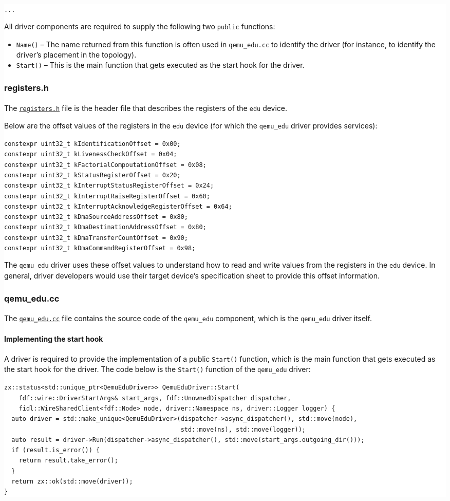 ```none {:.devsite-disable-click-to-copy}
...
```

All driver components are required to supply the following two `public` functions:

*   `Name()` – The name returned from this function is often used in
    `qemu_edu.cc` to identify the driver (for instance, to identify the driver’s
    placement in the topology).
*   `Start()` – This is the main function that gets executed as the start hook
    for the driver.

### registers.h

The [`registers.h`][registers-h] file is the header file that describes the
registers of the `edu` device.

Below are the offset values of the registers in the `edu` device
(for which the `qemu_edu` driver provides services):

```none {:.devsite-disable-click-to-copy}
constexpr uint32_t kIdentificationOffset = 0x00;
constexpr uint32_t kLivenessCheckOffset = 0x04;
constexpr uint32_t kFactorialCompoutationOffset = 0x08;
constexpr uint32_t kStatusRegisterOffset = 0x20;
constexpr uint32_t kInterruptStatusRegisterOffset = 0x24;
constexpr uint32_t kInterruptRaiseRegisterOffset = 0x60;
constexpr uint32_t kInterruptAcknowledgeRegisterOffset = 0x64;
constexpr uint32_t kDmaSourceAddressOffset = 0x80;
constexpr uint32_t kDmaDestinationAddressOffset = 0x80;
constexpr uint32_t kDmaTransferCountOffset = 0x90;
constexpr uint32_t kDmaCommandRegisterOffset = 0x98;
```

The `qemu_edu` driver uses these offset values to understand how to read and
write values from the registers in the `edu` device. In general, driver
developers would use their target device’s specification sheet to provide this
offset information.

### qemu_edu.cc

The [`qemu_edu.cc`][qemu-edu-cc] file contains the source code of the `qemu_edu`
component, which is the `qemu_edu` driver itself.

#### Implementing the start hook

A driver is required to provide the implementation of a public `Start()`
function, which is the main function that gets executed as the start hook for
the driver. The code below is the `Start()` function of the `qemu_edu` driver:

```none {:.devsite-disable-click-to-copy}
zx::status<std::unique_ptr<QemuEduDriver>> QemuEduDriver::Start(
    fdf::wire::DriverStartArgs& start_args, fdf::UnownedDispatcher dispatcher,
    fidl::WireSharedClient<fdf::Node> node, driver::Namespace ns, driver::Logger logger) {
  auto driver = std::make_unique<QemuEduDriver>(dispatcher->async_dispatcher(), std::move(node),
                                                std::move(ns), std::move(logger));
  auto result = driver->Run(dispatcher->async_dispatcher(), std::move(start_args.outgoing_dir()));
  if (result.is_error()) {
    return result.take_error();
  }
  return zx::ok(std::move(driver));
}
```


[qemu-edu]: https://fuchsia.googlesource.com/sdk-samples/drivers/+/refs/heads/main/src/qemu_edu/
[sdk-driver-samples]: https://fuchsia.googlesource.com/sdk-samples/drivers/
[edu-device]: https://fuchsia.googlesource.com/third_party/qemu/+/refs/heads/main/docs/specs/edu.txt
[qemu]: https://www.qemu.org/
[driver-framework]: /docs/concepts/drivers/driver_framework.md
[nodes]: /docs/concepts/drivers/drivers_and_nodes.md
[driver-binding]: /docs/concepts/drivers/driver_binding.md
[get-started-drivers]: /docs/get-started/sdk/get-started-with-driver.md
[driver-manager]: /docs/concepts/drivers/driver_framework.md#driver_manager
[driver-index]: /docs/concepts/drivers/driver_framework.md#driver_index
[driver-host]: /docs/concepts/drivers/driver_framework.md#driver_host
[driver-runtime]: /docs/concepts/drivers/driver_framework.md#driver_runtime
[driver-communication]: /docs/concepts/drivers/driver_communication.md
[build-bazel]: https://fuchsia.googlesource.com/sdk-samples/drivers/+/refs/heads/main/src/qemu_edu/BUILD.bazel
[bind-libraries]: /docs/development/drivers/concepts/device_driver_model/driver-binding.md#bind-libraries
[c-family-comparison]: /docs/development/languages/fidl/guides/c-family-comparison.md
[qemu-edu-cml]: https://fuchsia.googlesource.com/sdk-samples/drivers/+/refs/heads/main/src/qemu_edu/meta/qemu_edu.cml
[component-manifests]: /docs/concepts/components/v2/component_manifests.md
[qemu-edu-bind]: https://fuchsia.googlesource.com/sdk-samples/drivers/+/refs/heads/main/src/qemu_edu/qemu_edu.bind
[driver-binding-dfv1]: /docs/development/drivers/concepts/device_driver_model/driver-binding.md
[qemu-edu-fidl]: https://fuchsia.googlesource.com/sdk-samples/drivers/+/refs/heads/main/src/qemu_edu/qemu_edu.fidl
[fidl-reference]: https://fuchsia.dev/reference/fidl
[qemu-edu-h]: https://fuchsia.googlesource.com/sdk-samples/drivers/+/refs/heads/main/src/qemu_edu/qemu_edu.h
[registers-h]: https://fuchsia.googlesource.com/sdk-samples/drivers/+/refs/heads/main/src/qemu_edu/registers.h
[qemu-edu-cc]: https://fuchsia.googlesource.com/sdk-samples/drivers/+/refs/heads/main/src/qemu_edu/qemu_edu.cc
[qemu-edu-cc-line-133]: https://fuchsia.googlesource.com/sdk-samples/drivers/+/refs/heads/main/src/qemu_edu/qemu_edu.cc#133
[qemu-edu-cc-line-45]: https://fuchsia.googlesource.com/sdk-samples/drivers/+/refs/heads/main/src/qemu_edu/qemu_edu.cc#45
[vmo]: /docs/concepts/kernel/concepts.md#shared_memory_virtual_memory_objects_vmos
[qemu-edu-cc-line-82]: https://fuchsia.googlesource.com/sdk-samples/drivers/+/refs/heads/main/src/qemu_edu/qemu_edu.cc#82
[edu-c-line-314]: https://fuchsia.googlesource.com/third_party/qemu/+/refs/heads/main/hw/misc/edu.c#314
[qemu-edu-cc-line-177]: https://fuchsia.googlesource.com/sdk-samples/drivers/+/refs/heads/main/src/qemu_edu/qemu_edu.cc#177
[edu-c]: https://fuchsia.googlesource.com/third_party/qemu/+/refs/heads/main/hw/misc/edu.c
[edu-c-line-251]: https://fuchsia.googlesource.com/third_party/qemu/+/refs/heads/main/hw/misc/edu.c#251
[edu-c-line-314]: https://fuchsia.googlesource.com/third_party/qemu/+/refs/heads/main/hw/misc/edu.c#314
[edu-c-line-206]: https://fuchsia.googlesource.com/third_party/qemu/+/refs/heads/main/hw/misc/edu.c#206
[eductl-cml]: https://fuchsia.googlesource.com/sdk-samples/drivers/+/refs/heads/main/src/qemu_edu/meta/eductl.cml
[eductl-cc]: https://fuchsia.googlesource.com/sdk-samples/drivers/+/refs/heads/main/src/qemu_edu/eductl.cc
[service-discovery]: /docs/concepts/drivers/driver_communication.md#service_discovery_using_devfs
